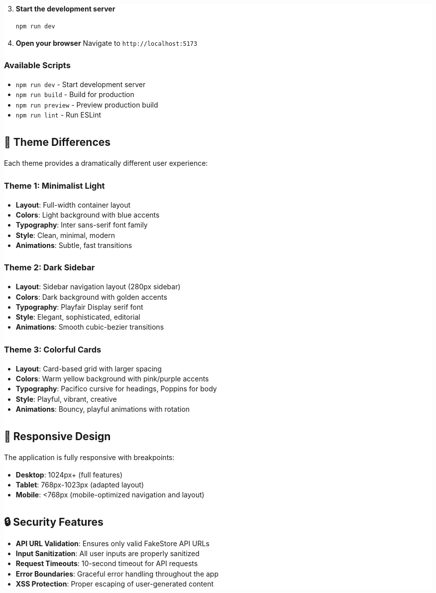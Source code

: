 3. **Start the development server**
   ```bash
   npm run dev
   ```

4. **Open your browser**
   Navigate to `http://localhost:5173`

### Available Scripts

- `npm run dev` - Start development server
- `npm run build` - Build for production
- `npm run preview` - Preview production build
- `npm run lint` - Run ESLint

## 🎯 Theme Differences

Each theme provides a dramatically different user experience:

### Theme 1: Minimalist Light
- **Layout**: Full-width container layout
- **Colors**: Light background with blue accents
- **Typography**: Inter sans-serif font family
- **Style**: Clean, minimal, modern
- **Animations**: Subtle, fast transitions

### Theme 2: Dark Sidebar
- **Layout**: Sidebar navigation layout (280px sidebar)
- **Colors**: Dark background with golden accents
- **Typography**: Playfair Display serif font
- **Style**: Elegant, sophisticated, editorial
- **Animations**: Smooth cubic-bezier transitions

### Theme 3: Colorful Cards
- **Layout**: Card-based grid with larger spacing
- **Colors**: Warm yellow background with pink/purple accents
- **Typography**: Pacifico cursive for headings, Poppins for body
- **Style**: Playful, vibrant, creative
- **Animations**: Bouncy, playful animations with rotation

## 📱 Responsive Design

The application is fully responsive with breakpoints:
- **Desktop**: 1024px+ (full features)
- **Tablet**: 768px-1023px (adapted layout)
- **Mobile**: <768px (mobile-optimized navigation and layout)

## 🔒 Security Features

- **API URL Validation**: Ensures only valid FakeStore API URLs
- **Input Sanitization**: All user inputs are properly sanitized
- **Request Timeouts**: 10-second timeout for API requests
- **Error Boundaries**: Graceful error handling throughout the app
- **XSS Protection**: Proper escaping of user-generated content
